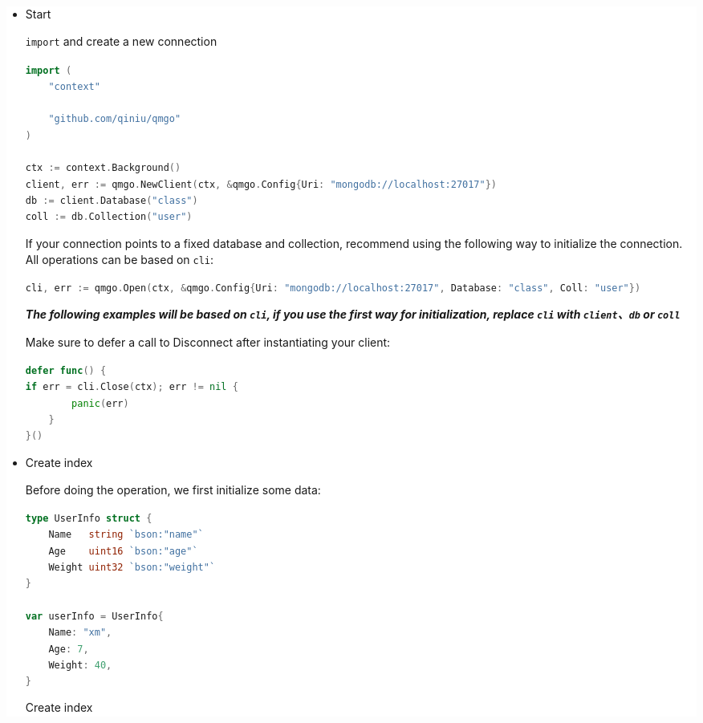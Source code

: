 - Start

    `import` and create a new connection
    ```go
    import (
        "context"
      
        "github.com/qiniu/qmgo"
    )
    
    ctx := context.Background()
    client, err := qmgo.NewClient(ctx, &qmgo.Config{Uri: "mongodb://localhost:27017"})
    db := client.Database("class")
    coll := db.Collection("user")
    ```
    If your connection points to a fixed database and collection, recommend using the following way to initialize the connection.
    All operations can be based on `cli`:
    
    ```go
    cli, err := qmgo.Open(ctx, &qmgo.Config{Uri: "mongodb://localhost:27017", Database: "class", Coll: "user"})
    ```
    
    ***The following examples will be based on `cli`, if you use the first way for initialization, replace `cli` with `client`、`db` or `coll`***
    
    Make sure to defer a call to Disconnect after instantiating your client:
    
    ```go
    defer func() {
    if err = cli.Close(ctx); err != nil {
            panic(err)
        }
    }()
    ```

- Create index

    Before doing the operation, we first initialize some data:
    
    ```go
    type UserInfo struct {
        Name   string `bson:"name"`
        Age    uint16 `bson:"age"`
        Weight uint32 `bson:"weight"`
    }
    
    var userInfo = UserInfo{
        Name: "xm",
        Age: 7,
        Weight: 40,
    }
    ```
    
    Create index
    